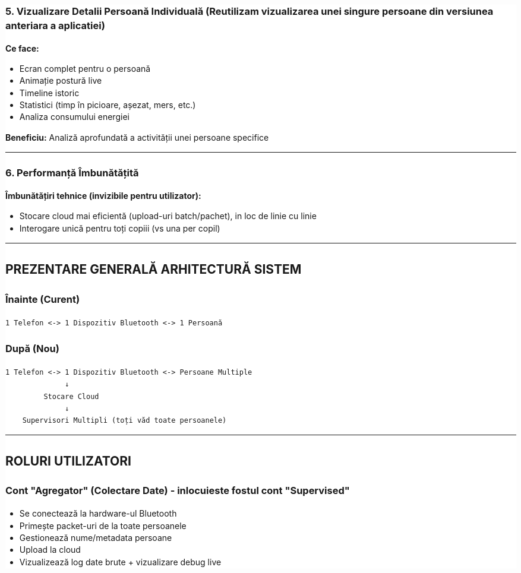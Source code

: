 
### 5. Vizualizare Detalii Persoană Individuală (Reutilizam vizualizarea unei singure persoane din versiunea anteriara a aplicatiei)

**Ce face:**
- Ecran complet pentru o persoană
- Animație postură live
- Timeline istoric
- Statistici (timp în picioare, așezat, mers, etc.)
- Analiza consumului energiei

**Beneficiu:** Analiză aprofundată a activității unei persoane specifice

---

### 6. Performanță Îmbunătățită

**Îmbunătățiri tehnice (invizibile pentru utilizator):**
- Stocare cloud mai eficientă (upload-uri batch/pachet), in loc de linie cu linie
- Interogare unică pentru toți copiii (vs una per copil)

---

## PREZENTARE GENERALĂ ARHITECTURĂ SISTEM

### Înainte (Curent)
```
1 Telefon <-> 1 Dispozitiv Bluetooth <-> 1 Persoană
```

### După (Nou)
```
1 Telefon <-> 1 Dispozitiv Bluetooth <-> Persoane Multiple
              ↓
         Stocare Cloud
              ↓
    Supervisori Multipli (toți văd toate persoanele)
```

---

## ROLURI UTILIZATORI

### Cont "Agregator" (Colectare Date) - inlocuieste fostul cont "Supervised"
- Se conectează la hardware-ul Bluetooth
- Primește packet-uri de la toate persoanele
- Gestionează nume/metadata persoane
- Upload la cloud
- Vizualizează log date brute + vizualizare debug live
